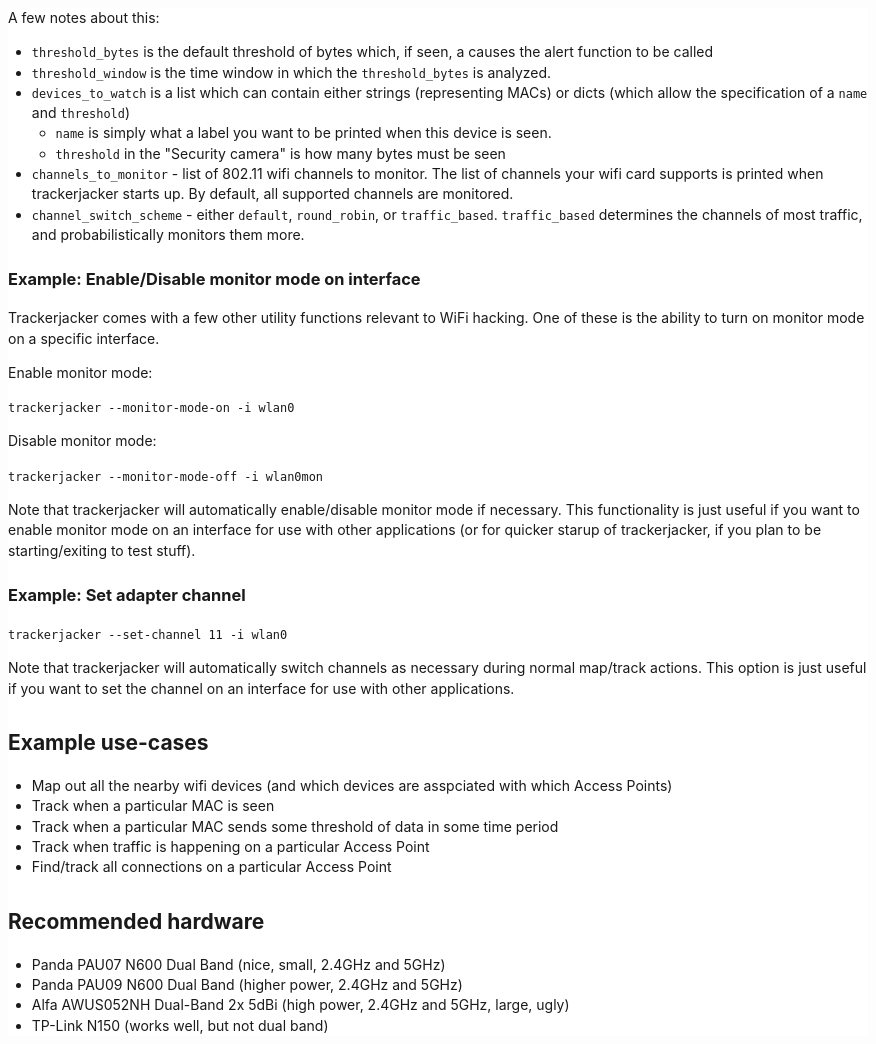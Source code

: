 A few notes about this:

* `threshold_bytes` is the default threshold of bytes which, if seen, a causes the alert function to be called
* `threshold_window` is the time window in which the `threshold_bytes` is analyzed.
* `devices_to_watch` is a list which can contain either strings (representing MACs) or dicts (which allow the specification of a `name` and `threshold`)
	- `name` is simply what a label you want to be printed when this device is seen.
	- `threshold` in the "Security camera" is how many bytes must be seen
* `channels_to_monitor` - list of 802.11 wifi channels to monitor. The list of channels your wifi card supports is printed when trackerjacker starts up. By default, all supported channels are monitored.
* `channel_switch_scheme` - either `default`, `round_robin`, or `traffic_based`. `traffic_based` determines the channels of most traffic, and probabilistically monitors them more.

### Example: Enable/Disable monitor mode on interface

Trackerjacker comes with a few other utility functions relevant to WiFi hacking. One of these is the ability to turn on monitor mode on a specific interface.

Enable monitor mode:

    trackerjacker --monitor-mode-on -i wlan0

Disable monitor mode:

    trackerjacker --monitor-mode-off -i wlan0mon

Note that trackerjacker will automatically enable/disable monitor mode if necessary. This functionality is just useful if you want to enable monitor mode on an interface for use with other applications (or for quicker starup of trackerjacker, if you plan to be starting/exiting to test stuff).

### Example: Set adapter channel

    trackerjacker --set-channel 11 -i wlan0

Note that trackerjacker will automatically switch channels as necessary during normal map/track actions. This option is just useful if you want to set the channel on an interface for use with other applications.

## Example use-cases

* Map out all the nearby wifi devices (and which devices are asspciated with which Access Points)
* Track when a particular MAC is seen
* Track when a particular MAC sends some threshold of data in some time period
* Track when traffic is happening on a particular Access Point
* Find/track all connections on a particular Access Point

## Recommended hardware

* Panda PAU07 N600 Dual Band (nice, small, 2.4GHz and 5GHz)
* Panda PAU09 N600 Dual Band (higher power, 2.4GHz and 5GHz)
* Alfa AWUS052NH Dual-Band 2x 5dBi (high power, 2.4GHz and 5GHz, large, ugly)
* TP-Link N150 (works well, but not dual band)
